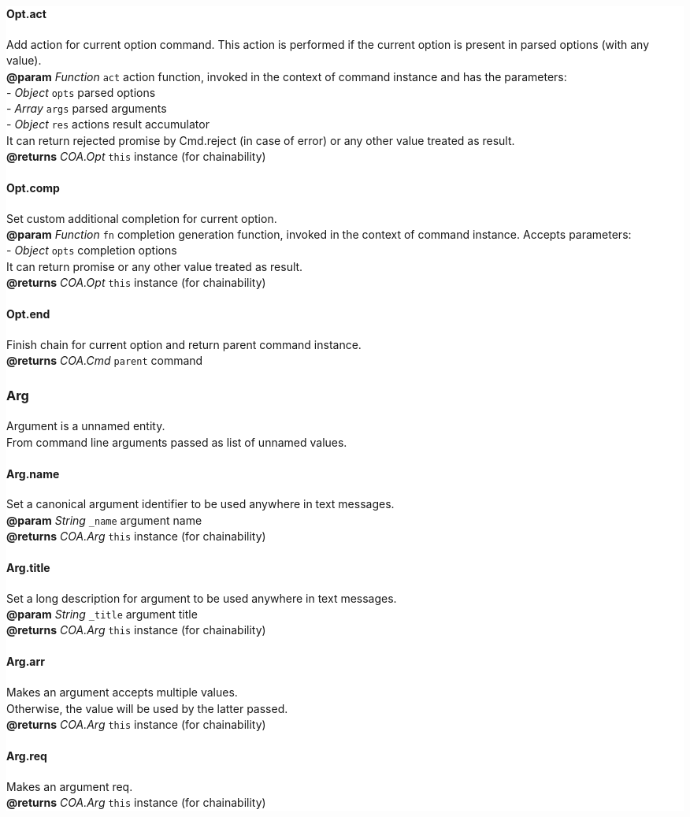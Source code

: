 #### Opt.act

Add action for current option command.
This action is performed if the current option
is present in parsed options (with any value).<br>
**@param** _Function_ `act` action function,
invoked in the context of command instance
and has the parameters:<br> - _Object_ `opts` parsed options<br> - _Array_ `args` parsed arguments<br> - _Object_ `res` actions result accumulator<br>
It can return rejected promise by Cmd.reject (in case of error)
or any other value treated as result.<br>
**@returns** _COA.Opt_ `this` instance (for chainability)

#### Opt.comp

Set custom additional completion for current option.<br>
**@param** _Function_ `fn` completion generation function,
invoked in the context of command instance.
Accepts parameters:<br> - _Object_ `opts` completion options<br>
It can return promise or any other value treated as result.<br>
**@returns** _COA.Opt_ `this` instance (for chainability)

#### Opt.end

Finish chain for current option and return parent command instance.<br>
**@returns** _COA.Cmd_ `parent` command

### Arg

Argument is a unnamed entity.<br>
From command line arguments passed as list of unnamed values.

#### Arg.name

Set a canonical argument identifier to be used anywhere in text messages.<br>
**@param** _String_ `_name` argument name<br>
**@returns** _COA.Arg_ `this` instance (for chainability)

#### Arg.title

Set a long description for argument to be used anywhere in text messages.<br>
**@param** _String_ `_title` argument title<br>
**@returns** _COA.Arg_ `this` instance (for chainability)

#### Arg.arr

Makes an argument accepts multiple values.<br>
Otherwise, the value will be used by the latter passed.<br>
**@returns** _COA.Arg_ `this` instance (for chainability)

#### Arg.req

Makes an argument req.<br>
**@returns** _COA.Arg_ `this` instance (for chainability)

